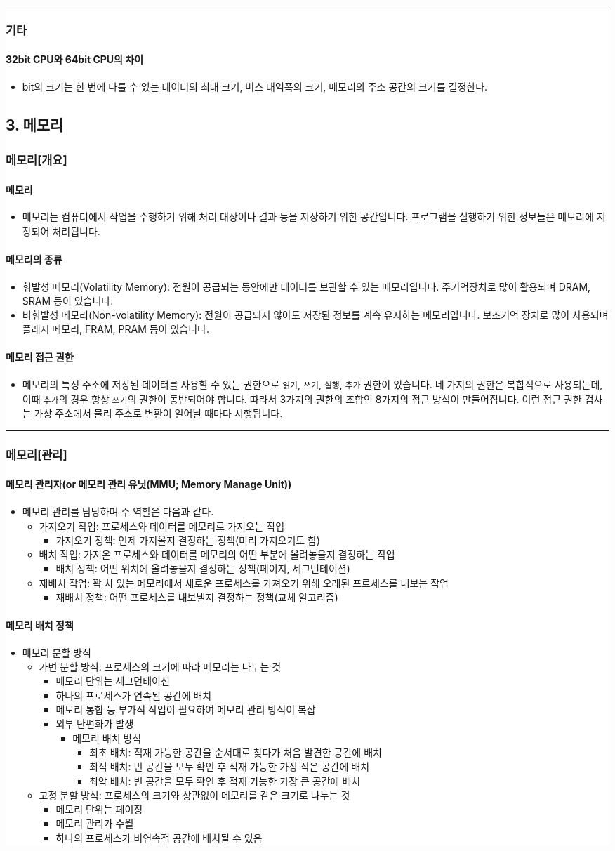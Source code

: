<hr>

### 기타

#### 32bit CPU와 64bit CPU의 차이

- bit의 크기는 한 번에 다룰 수 있는 데이터의 최대 크기, 버스 대역폭의 크기, 메모리의 주소 공간의 크기를 결정한다.





## 3. 메모리

### 메모리[개요]

#### 메모리

- 메모리는 컴퓨터에서 작업을 수행하기 위해 처리 대상이나 결과 등을 저장하기 위한 공간입니다. 프로그램을 실행하기 위한 정보들은 메모리에 저장되어 처리됩니다.



#### 메모리의 종류

- 휘발성 메모리(Volatility Memory): 전원이 공급되는 동안에만 데이터를 보관할 수 있는 메모리입니다. 주기억장치로 많이 활용되며 DRAM, SRAM 등이 있습니다.
- 비휘발성 메모리(Non-volatility Memory): 전원이 공급되지 않아도 저장된 정보를 계속 유지하는 메모리입니다. 보조기억 장치로 많이 사용되며 플래시 메모리, FRAM, PRAM 등이 있습니다.



#### 메모리 접근 권한

- 메모리의 특정 주소에 저장된 데이터를 사용할 수 있는 권한으로 `읽기`, `쓰기`, `실행`, `추가` 권한이 있습니다. 네 가지의 권한은 복합적으로 사용되는데, 이때 `추가`의 경우 항상 `쓰기`의 권한이 동반되어야 합니다. 따라서 3가지의 권한의 조합인 8가지의 접근 방식이 만들어집니다. 이런 접근 권한 검사는 가상 주소에서 물리 주소로 변환이 일어날 때마다 시행됩니다.

<hr>



### 메모리[관리]

#### 메모리 관리자(or 메모리 관리 유닛(MMU; Memory Manage Unit))

- 메모리 관리를 담당하며 주 역할은 다음과 같다.
  - 가져오기 작업: 프로세스와 데이터를 메모리로 가져오는 작업
    - 가져오기 정책: 언제 가져올지 결정하는 정책(미리 가져오기도 함)
  - 배치 작업: 가져온 프로세스와 데이터를 메모리의 어떤 부분에 올려놓을지 결정하는 작업
    - 배치 정책: 어떤 위치에 올려놓을지 결정하는 정책(페이지, 세그먼테이션)
  - 재배치 작업: 꽉 차 있는 메모리에서 새로운 프로세스를 가져오기 위해 오래된 프로세스를 내보는 작업
    - 재배치 정책: 어떤 프로세스를 내보낼지 결정하는 정책(교체 알고리즘)



#### 메모리 배치 정책

- 메모리 분할 방식
  - 가변 분할 방식: 프로세스의 크기에 따라 메모리는 나누는 것 
    - 메모리 단위는 세그먼테이션
    - 하나의 프로세스가 연속된 공간에 배치
    - 메모리 통합 등 부가적 작업이 필요하여 메모리 관리 방식이 복잡
    - 외부 단편화가 발생
      - 메모리 배치 방식
        - 최초 배치: 적재 가능한 공간을 순서대로 찾다가 처음 발견한 공간에 배치
        - 최적 배치: 빈 공간을 모두 확인 후 적재 가능한 가장 작은 공간에 배치
        - 최악 배치: 빈 공간을 모두 확인 후 적재 가능한 가장 큰 공간에 배치
  - 고정 분할 방식: 프로세스의 크기와 상관없이 메모리를 같은 크기로 나누는 것
    - 메모리 단위는 페이징
    - 메모리 관리가 수월
    - 하나의 프로세스가 비연속적 공간에 배치될 수 있음